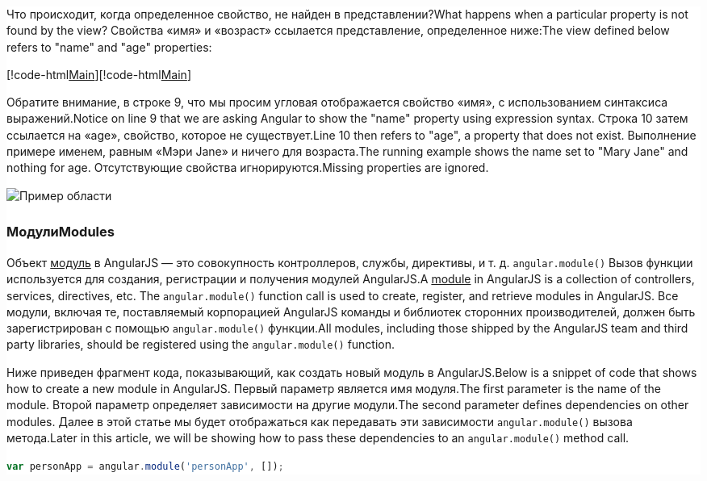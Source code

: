 <span data-ttu-id="b18d2-227">Что происходит, когда определенное свойство, не найден в представлении?</span><span class="sxs-lookup"><span data-stu-id="b18d2-227">What happens when a particular property is not found by the view?</span></span> <span data-ttu-id="b18d2-228">Свойства «имя» и «возраст» ссылается представление, определенное ниже:</span><span class="sxs-lookup"><span data-stu-id="b18d2-228">The view defined below refers to "name" and "age" properties:</span></span>

<span data-ttu-id="b18d2-229">[!code-html[Main](../client-side/angular/sample/AngularJSSample/src/AngularJSSample/Views/Home/Scope.cshtml?highlight=9,10,14)]</span><span class="sxs-lookup"><span data-stu-id="b18d2-229">[!code-html[Main](../client-side/angular/sample/AngularJSSample/src/AngularJSSample/Views/Home/Scope.cshtml?highlight=9,10,14)]</span></span>

<span data-ttu-id="b18d2-230">Обратите внимание, в строке 9, что мы просим угловая отображается свойство «имя», с использованием синтаксиса выражений.</span><span class="sxs-lookup"><span data-stu-id="b18d2-230">Notice on line 9 that we are asking Angular to show the "name" property using expression syntax.</span></span> <span data-ttu-id="b18d2-231">Строка 10 затем ссылается на «age», свойство, которое не существует.</span><span class="sxs-lookup"><span data-stu-id="b18d2-231">Line 10 then refers to "age", a property that does not exist.</span></span> <span data-ttu-id="b18d2-232">Выполнение примере именем, равным «Мэри Jane» и ничего для возраста.</span><span class="sxs-lookup"><span data-stu-id="b18d2-232">The running example shows the name set to "Mary Jane" and nothing for age.</span></span> <span data-ttu-id="b18d2-233">Отсутствующие свойства игнорируются.</span><span class="sxs-lookup"><span data-stu-id="b18d2-233">Missing properties are ignored.</span></span>

![Пример области](angular/_static/scope.png)

### <a name="modules"></a><span data-ttu-id="b18d2-235">Модули</span><span class="sxs-lookup"><span data-stu-id="b18d2-235">Modules</span></span>

<span data-ttu-id="b18d2-236">Объект [модуль](https://docs.angularjs.org/guide/module) в AngularJS — это совокупность контроллеров, службы, директивы, и т. д. `angular.module()` Вызов функции используется для создания, регистрации и получения модулей AngularJS.</span><span class="sxs-lookup"><span data-stu-id="b18d2-236">A [module](https://docs.angularjs.org/guide/module) in AngularJS is a collection of controllers, services, directives, etc. The `angular.module()` function call is used to create, register, and retrieve modules in AngularJS.</span></span> <span data-ttu-id="b18d2-237">Все модули, включая те, поставляемый корпорацией AngularJS команды и библиотек сторонних производителей, должен быть зарегистрирован с помощью `angular.module()` функции.</span><span class="sxs-lookup"><span data-stu-id="b18d2-237">All modules, including those shipped by the AngularJS team and third party libraries, should be registered using the `angular.module()` function.</span></span>

<span data-ttu-id="b18d2-238">Ниже приведен фрагмент кода, показывающий, как создать новый модуль в AngularJS.</span><span class="sxs-lookup"><span data-stu-id="b18d2-238">Below is a snippet of code that shows how to create a new module in AngularJS.</span></span> <span data-ttu-id="b18d2-239">Первый параметр является имя модуля.</span><span class="sxs-lookup"><span data-stu-id="b18d2-239">The first parameter is the name of the module.</span></span> <span data-ttu-id="b18d2-240">Второй параметр определяет зависимости на другие модули.</span><span class="sxs-lookup"><span data-stu-id="b18d2-240">The second parameter defines dependencies on other modules.</span></span> <span data-ttu-id="b18d2-241">Далее в этой статье мы будет отображаться как передавать эти зависимости `angular.module()` вызова метода.</span><span class="sxs-lookup"><span data-stu-id="b18d2-241">Later in this article, we will be showing how to pass these dependencies to an `angular.module()` method call.</span></span>

```javascript
var personApp = angular.module('personApp', []);
```
